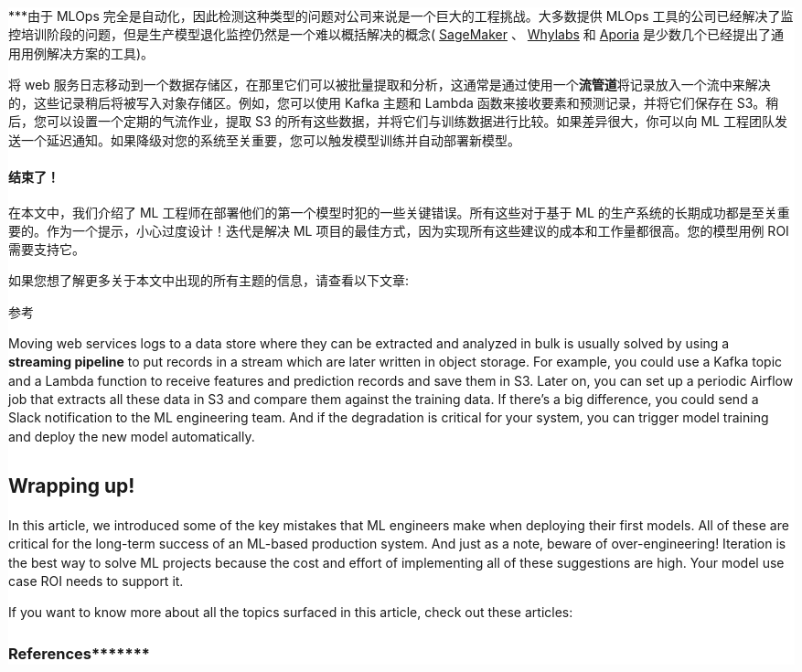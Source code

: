  ***由于 MLOps 完全是自动化，因此检测这种类型的问题对公司来说是一个巨大的工程挑战。大多数提供 MLOps 工具的公司已经解决了监控培训阶段的问题，但是生产模型退化监控仍然是一个难以概括解决的概念( [SageMaker](https://web.archive.org/web/20221201161359/https://docs.aws.amazon.com/sagemaker/latest/dg/model-monitor.html) 、 [Whylabs](https://web.archive.org/web/20221201161359/https://whylabs.ai/?section=model-health) 和 [Aporia](https://web.archive.org/web/20221201161359/https://www.aporia.com/) 是少数几个已经提出了通用用例解决方案的工具)。

将 web 服务日志移动到一个数据存储区，在那里它们可以被批量提取和分析，这通常是通过使用一个**流管道**将记录放入一个流中来解决的，这些记录稍后将被写入对象存储区。例如，您可以使用 Kafka 主题和 Lambda 函数来接收要素和预测记录，并将它们保存在 S3。稍后，您可以设置一个定期的气流作业，提取 S3 的所有这些数据，并将它们与训练数据进行比较。如果差异很大，你可以向 ML 工程团队发送一个延迟通知。如果降级对您的系统至关重要，您可以触发模型训练并自动部署新模型。

#### 结束了！

在本文中，我们介绍了 ML 工程师在部署他们的第一个模型时犯的一些关键错误。所有这些对于基于 ML 的生产系统的长期成功都是至关重要的。作为一个提示，小心过度设计！迭代是解决 ML 项目的最佳方式，因为实现所有这些建议的成本和工作量都很高。您的模型用例 ROI 需要支持它。

如果您想了解更多关于本文中出现的所有主题的信息，请查看以下文章:

参考

Moving web services logs to a data store where they can be extracted and analyzed in bulk is usually solved by using a **streaming pipeline** to put records in a stream which are later written in object storage. For example, you could use a Kafka topic and a Lambda function to receive features and prediction records and save them in S3\. Later on, you can set up a periodic Airflow job that extracts all these data in S3 and compare them against the training data. If there’s a big difference, you could send a Slack notification to the ML engineering team. And if the degradation is critical for your system, you can trigger model training and deploy the new model automatically.

## Wrapping up!

In this article, we introduced some of the key mistakes that ML engineers make when deploying their first models. All of these are critical for the long-term success of an ML-based production system. And just as a note, beware of over-engineering! Iteration is the best way to solve ML projects because the cost and effort of implementing all of these suggestions are high. Your model use case ROI needs to support it. 

If you want to know more about all the topics surfaced in this article, check out these articles:

### References*******